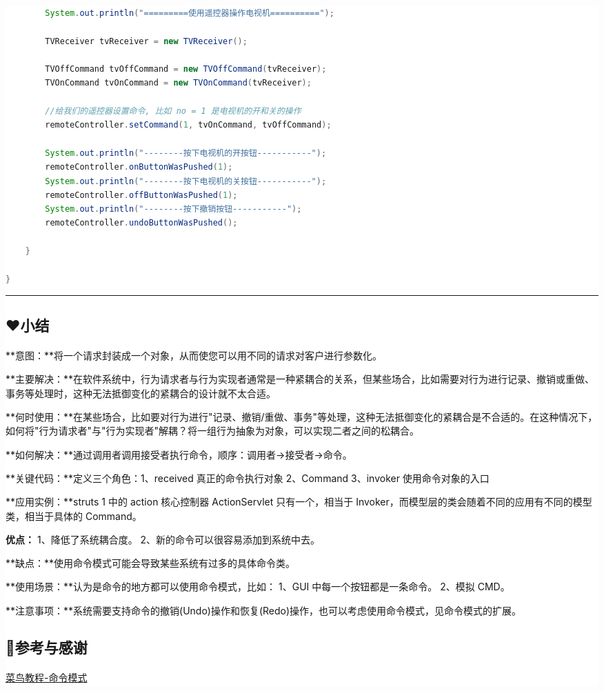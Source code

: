 ```java
		System.out.println("=========使用遥控器操作电视机==========");
		
		TVReceiver tvReceiver = new TVReceiver();
		
		TVOffCommand tvOffCommand = new TVOffCommand(tvReceiver);
		TVOnCommand tvOnCommand = new TVOnCommand(tvReceiver);
		
		//给我们的遥控器设置命令, 比如 no = 1 是电视机的开和关的操作
		remoteController.setCommand(1, tvOnCommand, tvOffCommand);
		
		System.out.println("--------按下电视机的开按钮-----------");
		remoteController.onButtonWasPushed(1);
		System.out.println("--------按下电视机的关按钮-----------");
		remoteController.offButtonWasPushed(1);
		System.out.println("--------按下撤销按钮-----------");
		remoteController.undoButtonWasPushed();

	}

}
```

----



## :heart:小结

**意图：**将一个请求封装成一个对象，从而使您可以用不同的请求对客户进行参数化。

**主要解决：**在软件系统中，行为请求者与行为实现者通常是一种紧耦合的关系，但某些场合，比如需要对行为进行记录、撤销或重做、事务等处理时，这种无法抵御变化的紧耦合的设计就不太合适。

**何时使用：**在某些场合，比如要对行为进行"记录、撤销/重做、事务"等处理，这种无法抵御变化的紧耦合是不合适的。在这种情况下，如何将"行为请求者"与"行为实现者"解耦？将一组行为抽象为对象，可以实现二者之间的松耦合。

**如何解决：**通过调用者调用接受者执行命令，顺序：调用者→接受者→命令。

**关键代码：**定义三个角色：1、received 真正的命令执行对象 2、Command 3、invoker 使用命令对象的入口

**应用实例：**struts 1 中的 action 核心控制器 ActionServlet 只有一个，相当于 Invoker，而模型层的类会随着不同的应用有不同的模型类，相当于具体的 Command。

**优点：** 1、降低了系统耦合度。 2、新的命令可以很容易添加到系统中去。

**缺点：**使用命令模式可能会导致某些系统有过多的具体命令类。

**使用场景：**认为是命令的地方都可以使用命令模式，比如： 1、GUI 中每一个按钮都是一条命令。 2、模拟 CMD。

**注意事项：**系统需要支持命令的撤销(Undo)操作和恢复(Redo)操作，也可以考虑使用命令模式，见命令模式的扩展。

## :couple_with_heart:参考与感谢

[菜鸟教程-命令模式](https://www.runoob.com/design-pattern/command-pattern.html)